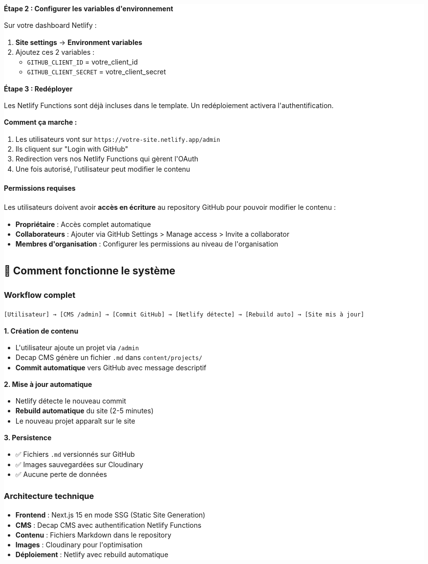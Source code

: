 **Étape 2 : Configurer les variables d'environnement**

Sur votre dashboard Netlify :
1. **Site settings** → **Environment variables**
2. Ajoutez ces 2 variables :
   - `GITHUB_CLIENT_ID` = votre_client_id
   - `GITHUB_CLIENT_SECRET` = votre_client_secret

**Étape 3 : Redéployer**

Les Netlify Functions sont déjà incluses dans le template. Un redéploiement activera l'authentification.

**Comment ça marche :**
1. Les utilisateurs vont sur `https://votre-site.netlify.app/admin`
2. Ils cliquent sur "Login with GitHub"
3. Redirection vers nos Netlify Functions qui gèrent l'OAuth
4. Une fois autorisé, l'utilisateur peut modifier le contenu

#### Permissions requises

Les utilisateurs doivent avoir **accès en écriture** au repository GitHub pour pouvoir modifier le contenu :
- **Propriétaire** : Accès complet automatique
- **Collaborateurs** : Ajouter via GitHub Settings > Manage access > Invite a collaborator
- **Membres d'organisation** : Configurer les permissions au niveau de l'organisation

## 🔄 Comment fonctionne le système

### Workflow complet

```
[Utilisateur] → [CMS /admin] → [Commit GitHub] → [Netlify détecte] → [Rebuild auto] → [Site mis à jour]
```

**1. Création de contenu**
- L'utilisateur ajoute un projet via `/admin`
- Decap CMS génère un fichier `.md` dans `content/projects/`
- **Commit automatique** vers GitHub avec message descriptif

**2. Mise à jour automatique**
- Netlify détecte le nouveau commit
- **Rebuild automatique** du site (2-5 minutes)
- Le nouveau projet apparaît sur le site

**3. Persistence**
- ✅ Fichiers `.md` versionnés sur GitHub
- ✅ Images sauvegardées sur Cloudinary
- ✅ Aucune perte de données

### Architecture technique

- **Frontend** : Next.js 15 en mode SSG (Static Site Generation)
- **CMS** : Decap CMS avec authentification Netlify Functions
- **Contenu** : Fichiers Markdown dans le repository
- **Images** : Cloudinary pour l'optimisation
- **Déploiement** : Netlify avec rebuild automatique
